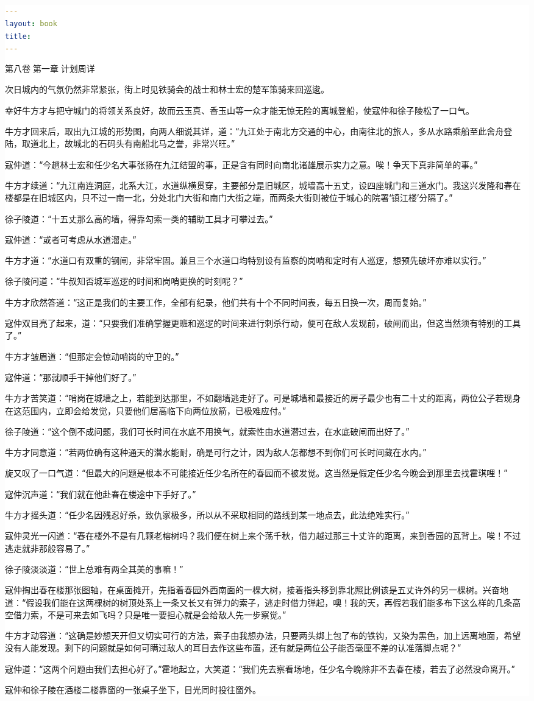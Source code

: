 ```yaml
---
layout: book
title:
---
```

第八卷 第一章 计划周详



次日城内的气氛仍然非常紧张，街上时见铁骑会的战士和林士宏的楚军策骑来回巡逡。

幸好牛方才与把守城门的将领关系良好，故而云玉真、香玉山等一众才能无惊无险的离城登船，使寇仲和徐子陵松了一口气。

牛方才回来后，取出九江城的形势图，向两人细说其详，道：“九江处于南北方交通的中心，由南往北的旅人，多从水路乘船至此舍舟登陆，取道北上，故城北的石码头有南船北马之誉，非常兴旺。”

寇仲道：“今趟林士宏和任少名大事张扬在九江结盟的事，正是含有同时向南北诸雄展示实力之意。唉！争天下真非简单的事。”

牛方才续道：“九江南连洞庭，北系大江，水道纵横贯穿，主要部分是旧城区，城墙高十五丈，设四座城门和三道水门。我这兴发隆和春在楼都是在旧城区内，只不过一南一北，分处北门大街和南门大街之端，而两条大街则被位于城心的院署‘镇江楼’分隔了。”

徐子陵道：“十五丈那么高的墙，得靠勾索一类的辅助工具才可攀过去。”

寇仲道：“或者可考虑从水道溜走。”

牛方才道：“水道口有双重的钢闸，非常牢固。兼且三个水道口均特别设有监察的岗哨和定时有人巡逻，想预先破坏亦难以实行。”

徐子陵问道：“牛叔知否城军巡逻的时间和岗哨更换的时刻呢？”

牛方才欣然答道：“这正是我们的主要工作，全部有纪录，他们共有十个不同时间表，每五日换一次，周而复始。”

寇仲双目亮了起来，道：“只要我们准确掌握更班和巡逻的时间来进行刺杀行动，便可在敌人发现前，破闸而出，但这当然须有特别的工具了。”

牛方才皱眉道：“但那定会惊动哨岗的守卫的。”

寇仲道：“那就顺手干掉他们好了。”

牛方才苦笑道：“哨岗在城墙之上，若能到达那里，不如翻墙逃走好了。可是城墙和最接近的房子最少也有二十丈的距离，两位公子若现身在这范围内，立即会给发觉，只要他们居高临下向两位放箭，已极难应付。”

徐子陵道：“这个倒不成问题，我们可长时间在水底不用换气，就索性由水道潜过去，在水底破闸而出好了。”

牛方才同意道：“若两位确有这种通天的潜水能耐，确是可行之计，因为敌人怎都想不到你们可长时间藏在水内。”

旋又叹了一口气道：“但最大的问题是根本不可能接近任少名所在的春园而不被发觉。这当然是假定任少名今晚会到那里去找霍琪哩！”

寇仲沉声道：“我们就在他赴春在楼途中下手好了。”

牛方才摇头道：“任少名因残忍好杀，致仇家极多，所以从不采取相同的路线到某一地点去，此法绝难实行。”

寇仲灵光一闪道：“春在楼外不是有几颗老榕树吗？我们便在树上来个荡千秋，借力越过那三十丈许的距离，来到香园的瓦背上。唉！不过逃走就非那般容易了。”

徐子陵淡淡道：“世上总难有两全其美的事嘛！”

寇仲掏出春在楼那张图轴，在桌面摊开，先指着春园外西南面的一棵大树，接着指头移到靠北照比例该是五丈许外的另一棵树。兴奋地道：“假设我们能在这两棵树的树顶处系上一条又长又有弹力的索子，逃走时借力弹起，噢！我的天，再假若我们能多布下这么样的几条高空借力索，不是可来去如飞吗？只是唯一要担心就是会给敌人先一步察觉。”

牛方才动容道：“这确是妙想天开但又切实可行的方法，索子由我想办法，只要两头绑上包了布的铁钩，又染为黑色，加上远离地面，希望没有人能发现。剩下的问题就是如何可瞒过敌人的耳目去作这些布置，还有就是两位公子能否毫厘不差的认准落脚点呢？”

寇仲道：“这两个问题由我们去担心好了。”霍地起立，大笑道：“我们先去察看场地，任少名今晚除非不去春在楼，若去了必然没命离开。”



寇仲和徐子陵在酒楼二楼靠窗的一张桌子坐下，目光同时投往窗外。
